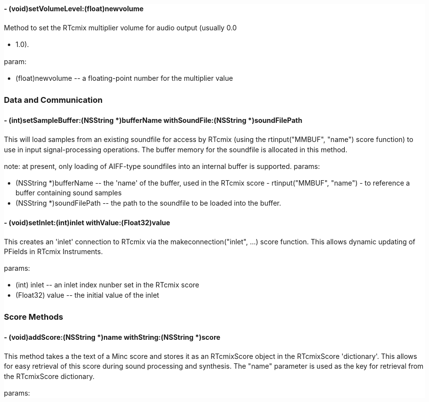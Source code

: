 #### \- (void)setVolumeLevel:(float)newvolume

Method to set the RTcmix multiplier volume for audio output (usually 0.0
- 1.0).

param:

  - (float)newvolume -- a floating-point number for the multiplier value

### Data and Communication

<span id="scoreDict"></span>

#### \- (int)setSampleBuffer:(NSString \*)bufferName withSoundFile:(NSString \*)soundFilePath

This will load samples from an existing soundfile for access by RTcmix
(using the rtinput("MMBUF", "name") score function) to use in input
signal-processing operations. The buffer memory for the soundfile is
allocated in this method.

note: at present, only loading of AIFF-type soundfiles into an internal
buffer is supported. params:

  - (NSString \*)bufferName -- the 'name' of the buffer, used in the
    RTcmix score - rtinput("MMBUF", "name") - to reference a buffer
    containing sound samples
  - (NSString \*)soundFilePath -- the path to the soundfile to be loaded
    into the buffer.

<span id="scoreDict"></span>

#### \- (void)setInlet:(int)inlet withValue:(Float32)value

This creates an 'inlet' connection to RTcmix via the
makeconnection("inlet", ...) score function. This allows dynamic
updating of PFields in RTcmix Instruments.

params:

  - (int) inlet -- an inlet index nunber set in the RTcmix score
  - (Float32) value -- the initial value of the inlet

### Score Methods

<span id="scoreDict"></span>

#### \- (void)addScore:(NSString \*)name withString:(NSString \*)score

This method takes a the text of a Minc score and stores it as an
RTcmixScore object in the RTcmixScore 'dictionary'. This allows for easy
retrieval of this score during sound processing and synthesis. The
"name" parameter is used as the key for retrieval from the RTcmixScore
dictionary.

params:
